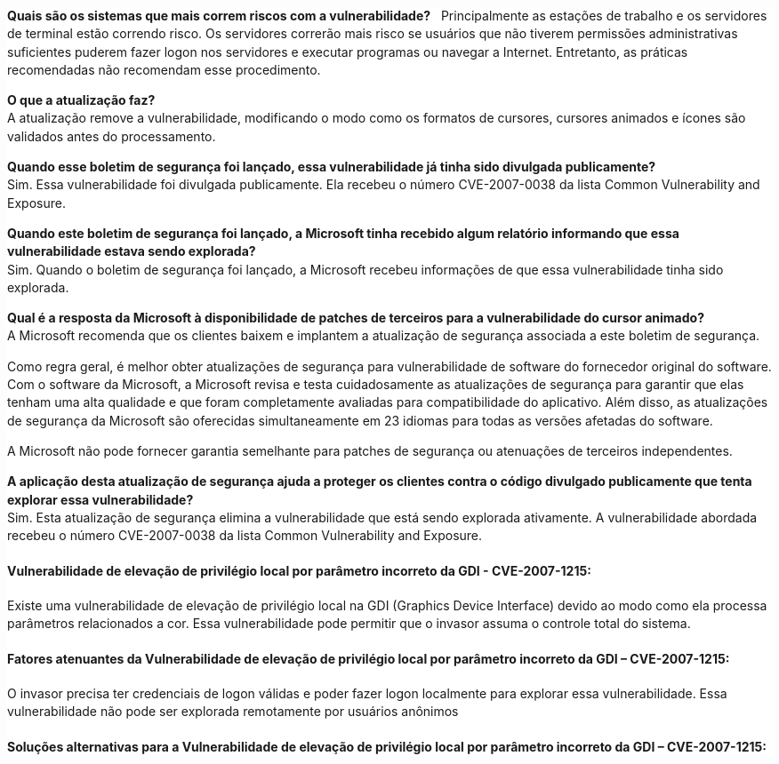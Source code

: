 **Quais são os sistemas que mais correm riscos com a vulnerabilidade?**  
Principalmente as estações de trabalho e os servidores de terminal estão correndo risco. Os servidores correrão mais risco se usuários que não tiverem permissões administrativas suficientes puderem fazer logon nos servidores e executar programas ou navegar a Internet. Entretanto, as práticas recomendadas não recomendam esse procedimento.

**O que a atualização faz?**  
A atualização remove a vulnerabilidade, modificando o modo como os formatos de cursores, cursores animados e ícones são validados antes do processamento.

**Quando esse boletim de segurança foi lançado, essa vulnerabilidade já tinha sido divulgada publicamente?**  
Sim. Essa vulnerabilidade foi divulgada publicamente. Ela recebeu o número CVE-2007-0038 da lista Common Vulnerability and Exposure.

**Quando este boletim de segurança foi lançado, a Microsoft tinha recebido algum relatório informando que essa vulnerabilidade estava sendo explorada?**  
Sim. Quando o boletim de segurança foi lançado, a Microsoft recebeu informações de que essa vulnerabilidade tinha sido explorada.

**Qual é a resposta da Microsoft à disponibilidade de patches de terceiros para a vulnerabilidade do cursor animado?**  
A Microsoft recomenda que os clientes baixem e implantem a atualização de segurança associada a este boletim de segurança.

Como regra geral, é melhor obter atualizações de segurança para vulnerabilidade de software do fornecedor original do software. Com o software da Microsoft, a Microsoft revisa e testa cuidadosamente as atualizações de segurança para garantir que elas tenham uma alta qualidade e que foram completamente avaliadas para compatibilidade do aplicativo. Além disso, as atualizações de segurança da Microsoft são oferecidas simultaneamente em 23 idiomas para todas as versões afetadas do software.

A Microsoft não pode fornecer garantia semelhante para patches de segurança ou atenuações de terceiros independentes.

**A aplicação desta atualização de segurança ajuda a proteger os clientes contra o código divulgado publicamente que tenta explorar essa vulnerabilidade?**  
Sim. Esta atualização de segurança elimina a vulnerabilidade que está sendo explorada ativamente. A vulnerabilidade abordada recebeu o número CVE-2007-0038 da lista Common Vulnerability and Exposure.

#### Vulnerabilidade de elevação de privilégio local por parâmetro incorreto da GDI - CVE-2007-1215:

Existe uma vulnerabilidade de elevação de privilégio local na GDI (Graphics Device Interface) devido ao modo como ela processa parâmetros relacionados a cor. Essa vulnerabilidade pode permitir que o invasor assuma o controle total do sistema.

#### Fatores atenuantes da Vulnerabilidade de elevação de privilégio local por parâmetro incorreto da GDI – CVE-2007-1215:

O invasor precisa ter credenciais de logon válidas e poder fazer logon localmente para explorar essa vulnerabilidade. Essa vulnerabilidade não pode ser explorada remotamente por usuários anônimos

#### Soluções alternativas para a Vulnerabilidade de elevação de privilégio local por parâmetro incorreto da GDI – CVE-2007-1215:
